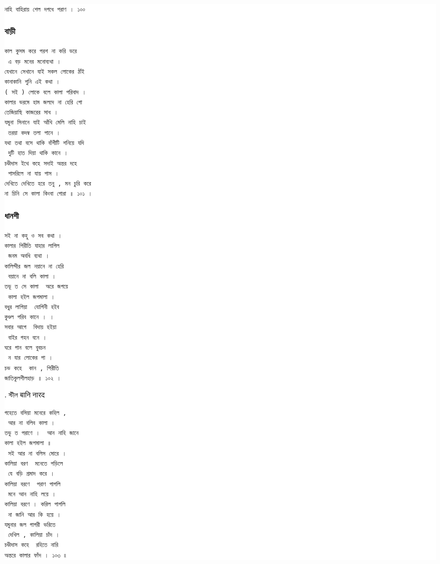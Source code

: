 ```
নাহি বাহিরায় শেল দগধে পরাণ । ১০০ 
```

### বাড়ী 

```
কাল কুসম করে পরশ না করি ডরে 
 এ বড় মনের মনোব্যথা । 
যেখানে সেখানে যাই সকল লোকের ঠাঁই 
কানাকানি শুনি এই কথা । 
( সই ) লোকে বলে কালা পরিবাদ । 
কালার ভরমে হাম জলদে না হেরি গো 
তেজিয়াছি কাজরের সাধ । 
যমুনা সিনানে যাই আঁখি মেলি নাহি চাই 
 তরয়া কদম্ব তলা পানে । 
যথা তথা বসে থাকি বাঁশীটি শনিয়ে যদি 
 দুটি হাত দিয়া থাকি কানে । 
চণ্ডীদাস ইথে কহে সদাই অন্তর দহে 
 পাসরিলে না যায় পাস । 
দেখিতে দেখিতে হরে তনু , মন চুরি করে 
না চিনি সে কালা কিংবা গোরা ॥ ১০১ । 
```

### ধানশী 

```
সই না কহু ও সব কথা । 
কালার পিরীতি যাহার লাগিল 
 জনম অবধি ব্যথা । 
কালিন্দীর জল নয়ানে না হেরি 
 বয়ানে না বলি কালা । 
তভূ ত সে কালা  অরে জগয়ে 
 কালা হইল জপমালা । 
বধুর লাগিয়া  যোগিনী হইব 
কুণ্ডল পরিব কানে । । 
সবার আগে  বিদায় হইয়া 
 বাইর গহন বনে । 
ঘরে গান বলে বুবচন 
 ন যার লোকের পা । 
চভ কহে  কান , পিরীতি 
জাতিকুলশীলহাড় ॥ ১০২ । 
```





. স্টীল 
बानि 
नारद 

```
গহেতে বসিয়া মনেরে কহিল ,  
 আর না বলিব কালা । 
তভু ত পরাণে ।  আন নাহি জানে 
কালা হইল জপমালা ॥ 
 সই আর না বলিস মোরে । 
কালিয়া বরণ  মনেতে পড়িলে  
 যে বড়ি প্রমাদ করে । 
কালিয়া বরণে  পরাণ পাগলি  
 মনে আন নাহি লয়ে । 
কালিয়া বরণে । করিল পাগলি  
 না জানি আর কি হয়ে ।  
যমুনার জল গাগরী ভরিতে  
 দেখিল , কালিয়া চাঁদ । 
চণ্ডীদাস কহে  রহিতে নারি 
অন্তরে কালার ফাঁদ । ১০৩ ৷৷ 
```